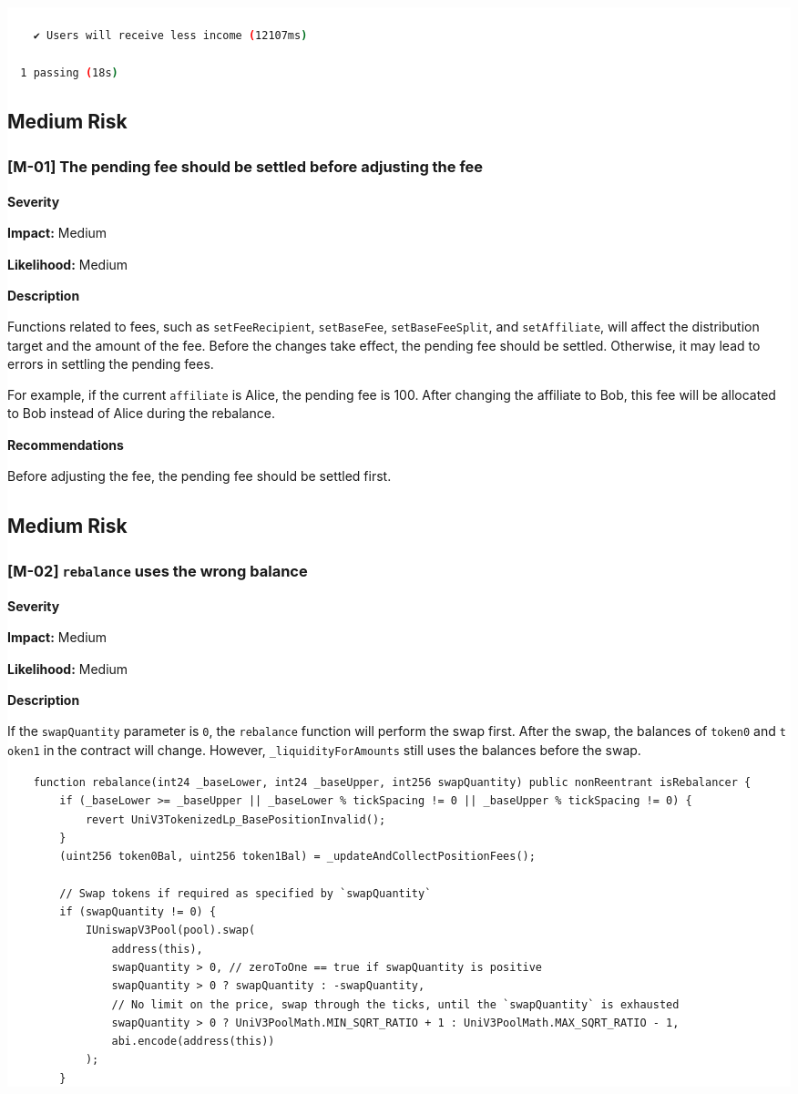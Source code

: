 ```bash

    ✔ Users will receive less income (12107ms)

  1 passing (18s)

```

## Medium Risk
### [M-01] The pending fee should be settled before adjusting the fee

**Severity**

**Impact:** Medium

**Likelihood:** Medium

**Description**

Functions related to fees, such as `setFeeRecipient`, `setBaseFee`, `setBaseFeeSplit`, and `setAffiliate`, will affect the distribution target and the amount of the fee. Before the changes take effect, the pending fee should be settled. Otherwise, it may lead to errors in settling the pending fees.

For example, if the current `affiliate` is Alice, the pending fee is 100. After changing the affiliate to Bob, this fee will be allocated to Bob instead of Alice during the rebalance.

**Recommendations**

Before adjusting the fee, the pending fee should be settled first.

## Medium Risk
### [M-02] `rebalance` uses the wrong balance

**Severity**

**Impact:** Medium

**Likelihood:** Medium

**Description**

If the `swapQuantity` parameter is `0`, the `rebalance` function will perform the swap first. After the swap, the balances of `token0` and `token1` in the contract will change. However, `_liquidityForAmounts` still uses the balances before the swap.

```solidity
	function rebalance(int24 _baseLower, int24 _baseUpper, int256 swapQuantity) public nonReentrant isRebalancer {
		if (_baseLower >= _baseUpper || _baseLower % tickSpacing != 0 || _baseUpper % tickSpacing != 0) {
			revert UniV3TokenizedLp_BasePositionInvalid();
		}
		(uint256 token0Bal, uint256 token1Bal) = _updateAndCollectPositionFees();

		// Swap tokens if required as specified by `swapQuantity`
		if (swapQuantity != 0) {
			IUniswapV3Pool(pool).swap(
				address(this),
				swapQuantity > 0, // zeroToOne == true if swapQuantity is positive
				swapQuantity > 0 ? swapQuantity : -swapQuantity,
				// No limit on the price, swap through the ticks, until the `swapQuantity` is exhausted
				swapQuantity > 0 ? UniV3PoolMath.MIN_SQRT_RATIO + 1 : UniV3PoolMath.MAX_SQRT_RATIO - 1,
				abi.encode(address(this))
			);
		}
```